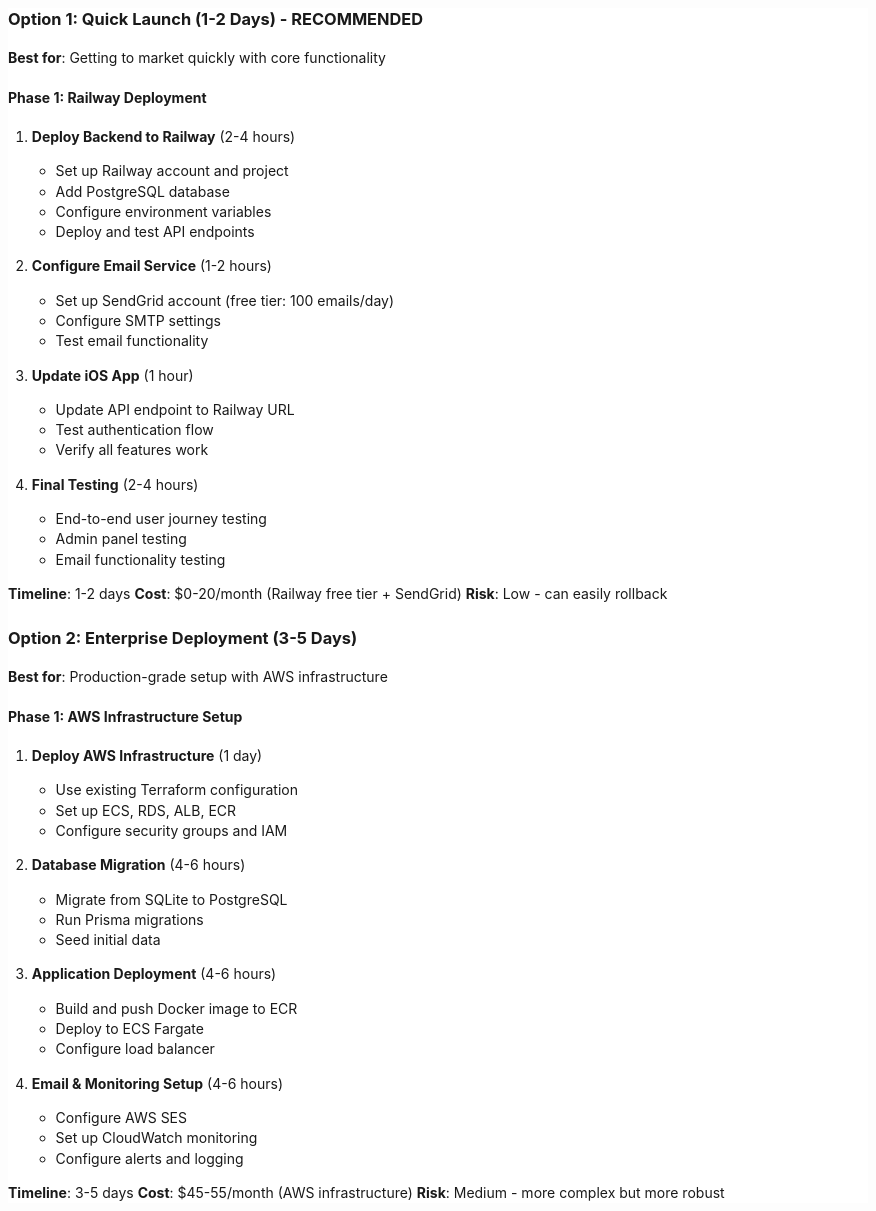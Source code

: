 ### **Option 1: Quick Launch (1-2 Days) - RECOMMENDED**
**Best for**: Getting to market quickly with core functionality

#### **Phase 1: Railway Deployment**
1. **Deploy Backend to Railway** (2-4 hours)
   - Set up Railway account and project
   - Add PostgreSQL database
   - Configure environment variables
   - Deploy and test API endpoints

2. **Configure Email Service** (1-2 hours)
   - Set up SendGrid account (free tier: 100 emails/day)
   - Configure SMTP settings
   - Test email functionality

3. **Update iOS App** (1 hour)
   - Update API endpoint to Railway URL
   - Test authentication flow
   - Verify all features work

4. **Final Testing** (2-4 hours)
   - End-to-end user journey testing
   - Admin panel testing
   - Email functionality testing

**Timeline**: 1-2 days
**Cost**: $0-20/month (Railway free tier + SendGrid)
**Risk**: Low - can easily rollback

### **Option 2: Enterprise Deployment (3-5 Days)**
**Best for**: Production-grade setup with AWS infrastructure

#### **Phase 1: AWS Infrastructure Setup**
1. **Deploy AWS Infrastructure** (1 day)
   - Use existing Terraform configuration
   - Set up ECS, RDS, ALB, ECR
   - Configure security groups and IAM

2. **Database Migration** (4-6 hours)
   - Migrate from SQLite to PostgreSQL
   - Run Prisma migrations
   - Seed initial data

3. **Application Deployment** (4-6 hours)
   - Build and push Docker image to ECR
   - Deploy to ECS Fargate
   - Configure load balancer

4. **Email & Monitoring Setup** (4-6 hours)
   - Configure AWS SES
   - Set up CloudWatch monitoring
   - Configure alerts and logging

**Timeline**: 3-5 days
**Cost**: $45-55/month (AWS infrastructure)
**Risk**: Medium - more complex but more robust
